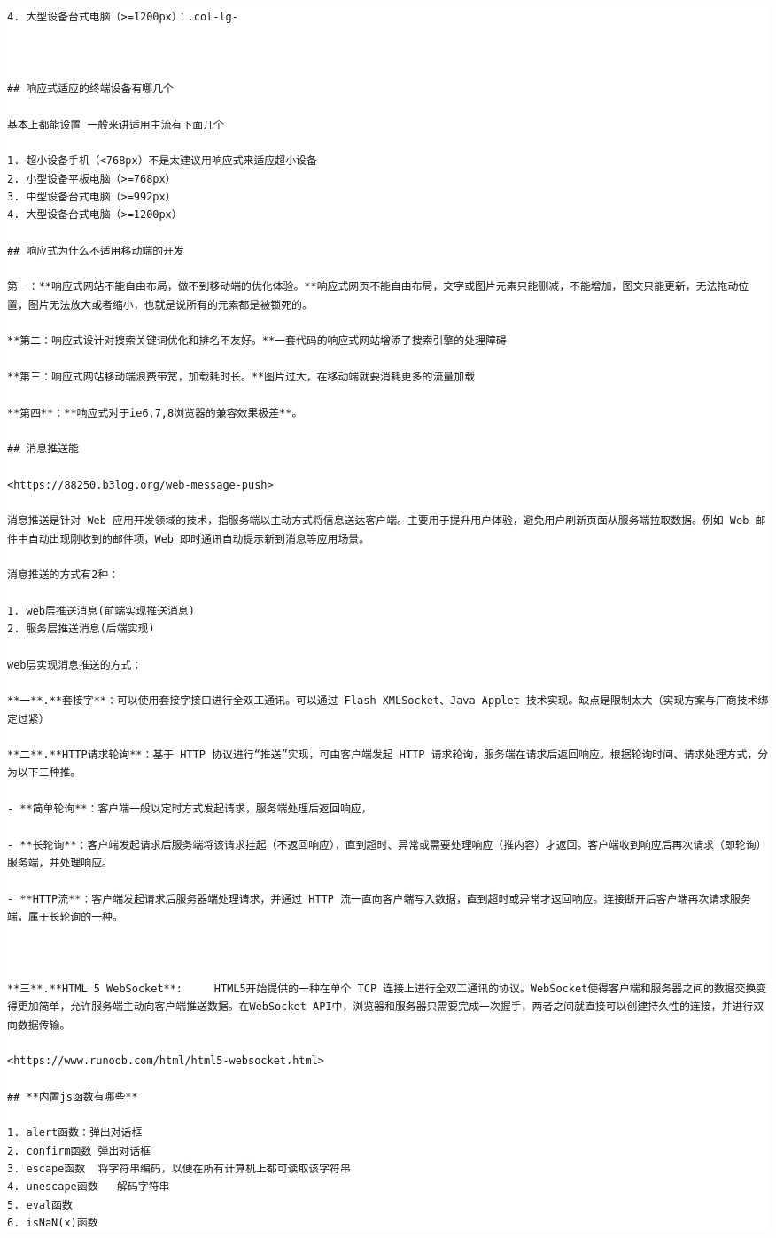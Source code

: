 ```
4. 大型设备台式电脑（>=1200px）：.col-lg-

   

## 响应式适应的终端设备有哪几个

基本上都能设置 一般来讲适用主流有下面几个

1. 超小设备手机（<768px）不是太建议用响应式来适应超小设备
2. 小型设备平板电脑（>=768px）
3. 中型设备台式电脑（>=992px）
4. 大型设备台式电脑（>=1200px）

## 响应式为什么不适用移动端的开发

第一：**响应式网站不能自由布局，做不到移动端的优化体验。**响应式网页不能自由布局，文字或图片元素只能删减，不能增加，图文只能更新，无法拖动位置，图片无法放大或者缩小，也就是说所有的元素都是被锁死的。

**第二：响应式设计对搜索关键词优化和排名不友好。**一套代码的响应式网站增添了搜索引擎的处理障碍

**第三：响应式网站移动端浪费带宽，加载耗时长。**图片过大，在移动端就要消耗更多的流量加载

**第四**：**响应式对于ie6,7,8浏览器的兼容效果极差**。

## 消息推送能

<https://88250.b3log.org/web-message-push>

消息推送是针对 Web 应用开发领域的技术，指服务端以主动方式将信息送达客户端。主要用于提升用户体验，避免用户刷新页面从服务端拉取数据。例如 Web 邮件中自动出现刚收到的邮件项，Web 即时通讯自动提示新到消息等应用场景。

消息推送的方式有2种：

1. web层推送消息(前端实现推送消息)
2. 服务层推送消息(后端实现)

web层实现消息推送的方式：

**一**.**套接字**：可以使用套接字接口进行全双工通讯。可以通过 Flash XMLSocket、Java Applet 技术实现。缺点是限制太大（实现方案与厂商技术绑定过紧）

**二**.**HTTP请求轮询**：基于 HTTP 协议进行“推送”实现，可由客户端发起 HTTP 请求轮询，服务端在请求后返回响应。根据轮询时间、请求处理方式，分为以下三种推。

- **简单轮询**：客户端一般以定时方式发起请求，服务端处理后返回响应，

- **长轮询**：客户端发起请求后服务端将该请求挂起（不返回响应），直到超时、异常或需要处理响应（推内容）才返回。客户端收到响应后再次请求（即轮询）服务端，并处理响应。

- **HTTP流**：客户端发起请求后服务器端处理请求，并通过 HTTP 流一直向客户端写入数据，直到超时或异常才返回响应。连接断开后客户端再次请求服务端，属于长轮询的一种。

  

**三**.**HTML 5 WebSocket**:     HTML5开始提供的一种在单个 TCP 连接上进行全双工通讯的协议。WebSocket使得客户端和服务器之间的数据交换变得更加简单，允许服务端主动向客户端推送数据。在WebSocket API中，浏览器和服务器只需要完成一次握手，两者之间就直接可以创建持久性的连接，并进行双向数据传输。

<https://www.runoob.com/html/html5-websocket.html>

## **内置js函数有哪些**

1. alert函数：弹出对话框
2. confirm函数 弹出对话框
3. escape函数  将字符串编码，以便在所有计算机上都可读取该字符串
4. unescape函数   解码字符串
5. eval函数
6. isNaN(x)函数
```